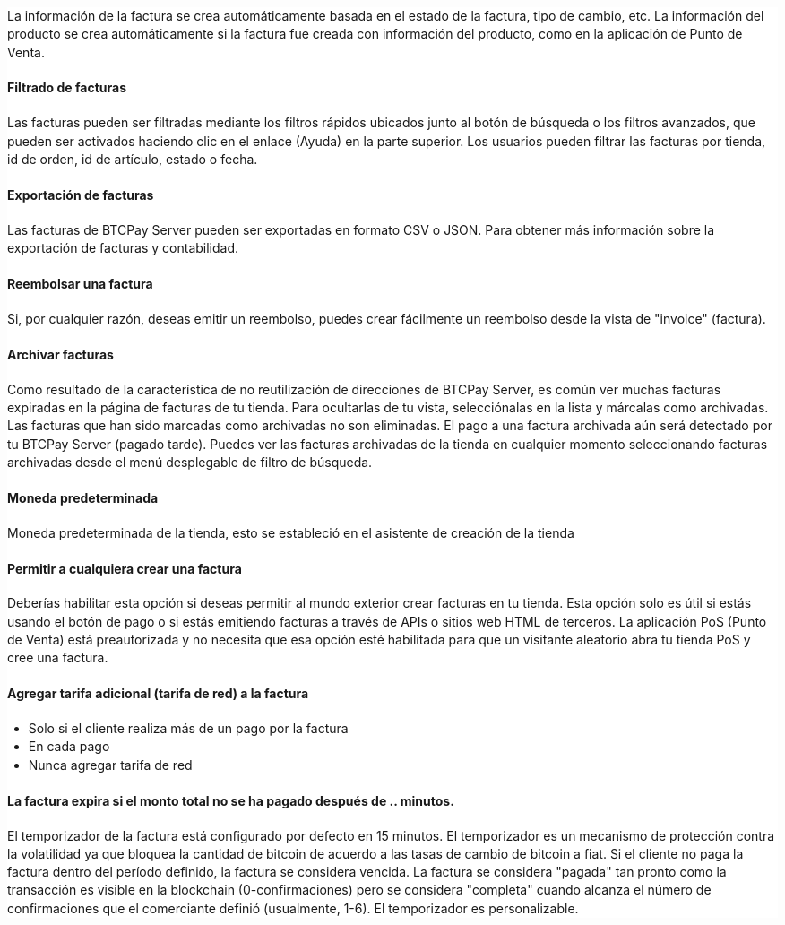 La información de la factura se crea automáticamente basada en el estado de la factura, tipo de cambio, etc. La información del producto se crea automáticamente si la factura fue creada con información del producto, como en la aplicación de Punto de Venta.

#### Filtrado de facturas

Las facturas pueden ser filtradas mediante los filtros rápidos ubicados junto al botón de búsqueda o los filtros avanzados, que pueden ser activados haciendo clic en el enlace (Ayuda) en la parte superior. Los usuarios pueden filtrar las facturas por tienda, id de orden, id de artículo, estado o fecha.

#### Exportación de facturas

Las facturas de BTCPay Server pueden ser exportadas en formato CSV o JSON. Para obtener más información sobre la exportación de facturas y contabilidad.

#### Reembolsar una factura

Si, por cualquier razón, deseas emitir un reembolso, puedes crear fácilmente un reembolso desde la vista de "invoice" (factura).

#### Archivar facturas

Como resultado de la característica de no reutilización de direcciones de BTCPay Server, es común ver muchas facturas expiradas en la página de facturas de tu tienda. Para ocultarlas de tu vista, selecciónalas en la lista y márcalas como archivadas. Las facturas que han sido marcadas como archivadas no son eliminadas. El pago a una factura archivada aún será detectado por tu BTCPay Server (pagado tarde). Puedes ver las facturas archivadas de la tienda en cualquier momento seleccionando facturas archivadas desde el menú desplegable de filtro de búsqueda.

#### Moneda predeterminada

Moneda predeterminada de la tienda, esto se estableció en el asistente de creación de la tienda

#### Permitir a cualquiera crear una factura

Deberías habilitar esta opción si deseas permitir al mundo exterior crear facturas en tu tienda. Esta opción solo es útil si estás usando el botón de pago o si estás emitiendo facturas a través de APIs o sitios web HTML de terceros. La aplicación PoS (Punto de Venta) está preautorizada y no necesita que esa opción esté habilitada para que un visitante aleatorio abra tu tienda PoS y cree una factura.

#### Agregar tarifa adicional (tarifa de red) a la factura

- Solo si el cliente realiza más de un pago por la factura
- En cada pago
- Nunca agregar tarifa de red

#### La factura expira si el monto total no se ha pagado después de .. minutos.

El temporizador de la factura está configurado por defecto en 15 minutos. El temporizador es un mecanismo de protección contra la volatilidad ya que bloquea la cantidad de bitcoin de acuerdo a las tasas de cambio de bitcoin a fiat. Si el cliente no paga la factura dentro del período definido, la factura se considera vencida. La factura se considera "pagada" tan pronto como la transacción es visible en la blockchain (0-confirmaciones) pero se considera "completa" cuando alcanza el número de confirmaciones que el comerciante definió (usualmente, 1-6). El temporizador es personalizable.
